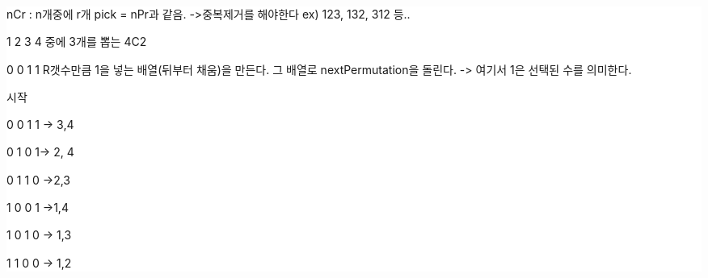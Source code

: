nCr : n개중에 r개  pick = nPr과 같음. ->중복제거를 해야한다 ex) 123, 132, 312 등..



1 2 3 4 중에 3개를 뽑는 4C2

0 0 1 1 R갯수만큼 1을 넣는 배열(뒤부터 채움)을 만든다. 그 배열로 nextPermutation을 돌린다. -> 여기서 1은 선택된 수를 의미한다.

시작

0 0 1 1 -> 3,4

0 1 0 1-> 2, 4

0 1 1  0 ->2,3

1 0 0 1 ->1,4

1 0 1 0 -> 1,3

1 1 0 0 -> 1,2